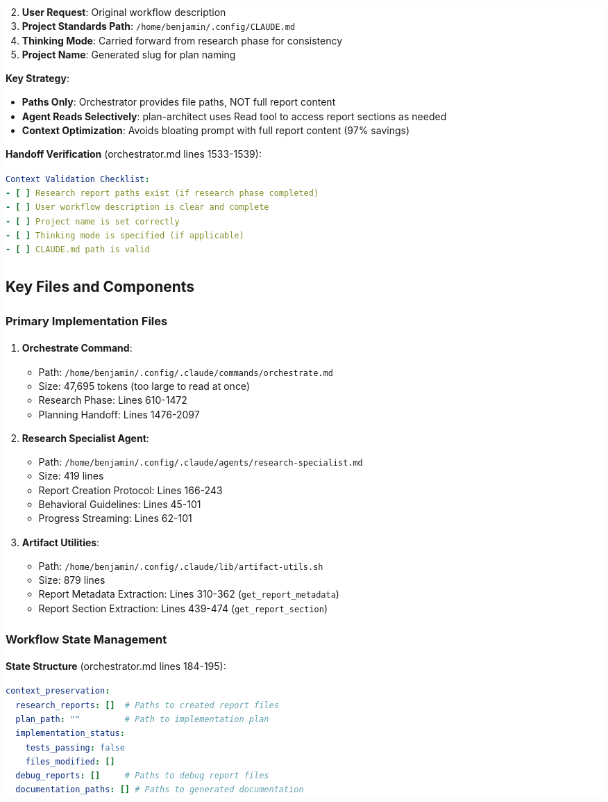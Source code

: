 2. **User Request**: Original workflow description
3. **Project Standards Path**: `/home/benjamin/.config/CLAUDE.md`
4. **Thinking Mode**: Carried forward from research phase for consistency
5. **Project Name**: Generated slug for plan naming

**Key Strategy**:

- **Paths Only**: Orchestrator provides file paths, NOT full report content
- **Agent Reads Selectively**: plan-architect uses Read tool to access report sections as needed
- **Context Optimization**: Avoids bloating prompt with full report content (97% savings)

**Handoff Verification** (orchestrator.md lines 1533-1539):

```yaml
Context Validation Checklist:
- [ ] Research report paths exist (if research phase completed)
- [ ] User workflow description is clear and complete
- [ ] Project name is set correctly
- [ ] Thinking mode is specified (if applicable)
- [ ] CLAUDE.md path is valid
```

## Key Files and Components

### Primary Implementation Files

1. **Orchestrate Command**:
   - Path: `/home/benjamin/.config/.claude/commands/orchestrate.md`
   - Size: 47,695 tokens (too large to read at once)
   - Research Phase: Lines 610-1472
   - Planning Handoff: Lines 1476-2097

2. **Research Specialist Agent**:
   - Path: `/home/benjamin/.config/.claude/agents/research-specialist.md`
   - Size: 419 lines
   - Report Creation Protocol: Lines 166-243
   - Behavioral Guidelines: Lines 45-101
   - Progress Streaming: Lines 62-101

3. **Artifact Utilities**:
   - Path: `/home/benjamin/.config/.claude/lib/artifact-utils.sh`
   - Size: 879 lines
   - Report Metadata Extraction: Lines 310-362 (`get_report_metadata`)
   - Report Section Extraction: Lines 439-474 (`get_report_section`)

### Workflow State Management

**State Structure** (orchestrator.md lines 184-195):

```yaml
context_preservation:
  research_reports: []  # Paths to created report files
  plan_path: ""         # Path to implementation plan
  implementation_status:
    tests_passing: false
    files_modified: []
  debug_reports: []     # Paths to debug report files
  documentation_paths: [] # Paths to generated documentation
```
